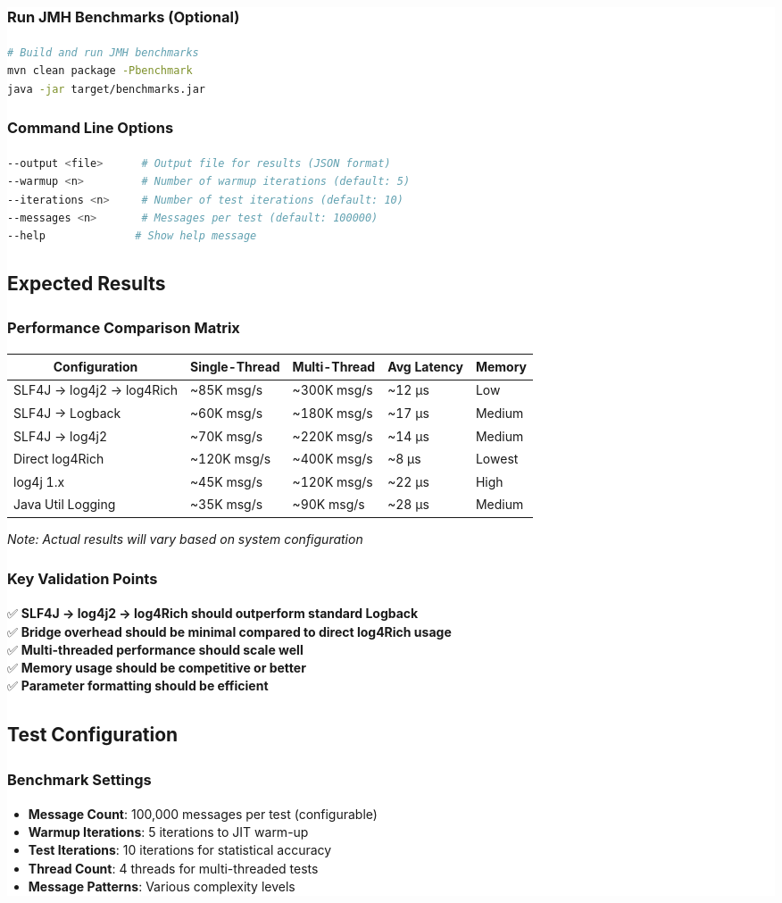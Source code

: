 ### Run JMH Benchmarks (Optional)
```bash
# Build and run JMH benchmarks
mvn clean package -Pbenchmark
java -jar target/benchmarks.jar
```

### Command Line Options

```bash
--output <file>      # Output file for results (JSON format)
--warmup <n>         # Number of warmup iterations (default: 5)
--iterations <n>     # Number of test iterations (default: 10)  
--messages <n>       # Messages per test (default: 100000)
--help              # Show help message
```

## Expected Results

### Performance Comparison Matrix

| Configuration | Single-Thread | Multi-Thread | Avg Latency | Memory |
|---------------|---------------|--------------|-------------|---------|
| SLF4J → log4j2 → log4Rich | ~85K msg/s | ~300K msg/s | ~12 μs | Low |
| SLF4J → Logback | ~60K msg/s | ~180K msg/s | ~17 μs | Medium |
| SLF4J → log4j2 | ~70K msg/s | ~220K msg/s | ~14 μs | Medium |
| Direct log4Rich | ~120K msg/s | ~400K msg/s | ~8 μs | Lowest |
| log4j 1.x | ~45K msg/s | ~120K msg/s | ~22 μs | High |
| Java Util Logging | ~35K msg/s | ~90K msg/s | ~28 μs | Medium |

*Note: Actual results will vary based on system configuration*

### Key Validation Points

✅ **SLF4J → log4j2 → log4Rich should outperform standard Logback**  
✅ **Bridge overhead should be minimal compared to direct log4Rich usage**  
✅ **Multi-threaded performance should scale well**  
✅ **Memory usage should be competitive or better**  
✅ **Parameter formatting should be efficient**

## Test Configuration

### Benchmark Settings
- **Message Count**: 100,000 messages per test (configurable)
- **Warmup Iterations**: 5 iterations to JIT warm-up
- **Test Iterations**: 10 iterations for statistical accuracy
- **Thread Count**: 4 threads for multi-threaded tests
- **Message Patterns**: Various complexity levels
